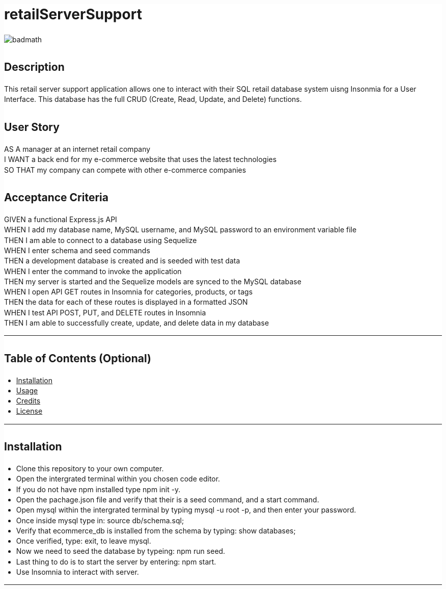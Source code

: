 # retailServerSupport

![badmath](https://img.shields.io/bower/l/a)  
  

  ## Description

This retail server support application allows one to interact with their SQL retail database system uisng Insonmia for a User Interface.  This database has the full CRUD (Create, Read, Update, and Delete) functions.  
 

## User Story

AS A manager at an internet retail company  
I WANT a back end for my e-commerce website that uses the latest technologies  
SO THAT my company can compete with other e-commerce companies  


## Acceptance Criteria

GIVEN a functional Express.js API  
WHEN I add my database name, MySQL username, and MySQL password to an environment variable file  
THEN I am able to connect to a database using Sequelize  
WHEN I enter schema and seed commands  
THEN a development database is created and is seeded with test data  
WHEN I enter the command to invoke the application  
THEN my server is started and the Sequelize models are synced to the MySQL database  
WHEN I open API GET routes in Insomnia for categories, products, or tags  
THEN the data for each of these routes is displayed in a formatted JSON  
WHEN I test API POST, PUT, and DELETE routes in Insomnia  
THEN I am able to successfully create, update, and delete data in my database  


---
## Table of Contents (Optional)

- [Installation](#installation)
- [Usage](#usage)
- [Credits](#credits)
- [License](#license)  
  
---

## Installation

- Clone this repository to your own computer.
- Open the intergrated terminal within you chosen code editor.
- If you do not have npm installed type npm init -y.
- Open the pachage.json file and verify that their is a seed command, and a start command.
- Open mysql within the intergrated terminal by typing mysql -u root -p, and then enter your password.
- Once inside mysql type in: source db/schema.sql;
- Verify that ecommerce_db is installed from the schema by typing: show databases;
- Once verified, type: exit, to leave mysql.
- Now we need to seed the database by typeing: npm run seed.
- Last thing to do is to start the server by entering: npm start.
- Use Insomnia to interact with server. 
  
---